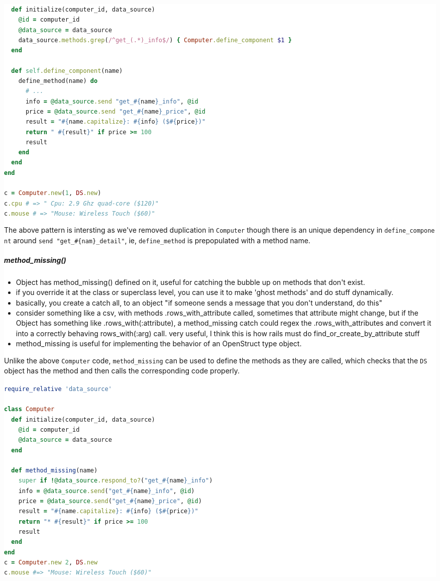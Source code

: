 ```ruby
  def initialize(computer_id, data_source)
    @id = computer_id
    @data_source = data_source
    data_source.methods.grep(/^get_(.*)_info$/) { Computer.define_component $1 }
  end  

  def self.define_component(name)
    define_method(name) do
      # ...
      info = @data_source.send "get_#{name}_info", @id
      price = @data_source.send "get_#{name}_price", @id
      result = "#{name.capitalize}: #{info} ($#{price})"
      return " #{result}" if price >= 100
      result
    end
  end
end

c = Computer.new(1, DS.new)
c.cpu # => " Cpu: 2.9 Ghz quad-core ($120)" 
c.mouse # => "Mouse: Wireless Touch ($60)"
```

The above pattern is intersting as we've removed duplication in `Computer` though there is an unique dependency in `define_component` around `send "get_#{nam}_detail"`, ie, `define_method` is prepopulated with a method name.

##### method_missing()
  
- Object has method_missing() defined on it, useful for catching the bubble up on methods that don't exist.
- if you override it at the class or superclass level, you can use it to make 'ghost methods' and do stuff dynamically.
- basically, you create a catch all, to an object "if someone sends a message that you don't understand, do this"
- consider something like a csv, with methods .rows_with_attribute called, sometimes that attribute might change, but if the Object has something like .rows_with(:attribute), a method_missing catch could regex the .rows_with_attributes and convert it into a correctly behaving rows_with(:arg) call. very useful, I think this is how rails must do find_or_create_by_attribute stuff 
- method_missing is useful for implementing the behavior of an OpenStruct type object.

Unlike the above `Computer` code, `method_missing` can be used to define the methods as they are called, which checks that the `DS` object has the method and then calls the corresponding code properly.

```ruby
require_relative 'data_source'

class Computer
  def initialize(computer_id, data_source)
    @id = computer_id
    @data_source = data_source
  end

  def method_missing(name)
    super if !@data_source.respond_to?("get_#{name}_info")
    info = @data_source.send("get_#{name}_info", @id)
    price = @data_source.send("get_#{name}_price", @id)
    result = "#{name.capitalize}: #{info} ($#{price})"
    return "* #{result}" if price >= 100
    result
  end
end
c = Computer.new 2, DS.new
c.mouse #=> "Mouse: Wireless Touch ($60)"
```